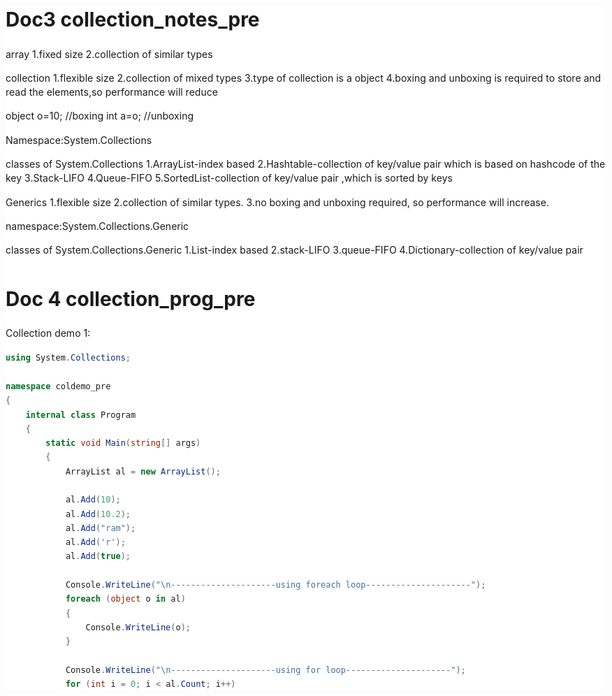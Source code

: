 # Doc3 collection_notes_pre
array
1.fixed size
2.collection of similar types

collection
1.flexible size
2.collection of mixed types
3.type of collection is a object
4.boxing and unboxing is required to store and read the elements,so performance will reduce

object o=10; //boxing
int a=o;  //unboxing

Namespace:System.Collections

classes of System.Collections
1.ArrayList-index based
2.Hashtable-collection of key/value pair which is based on hashcode of the key
3.Stack-LIFO
4.Queue-FIFO
5.SortedList-collection of key/value pair ,which is sorted by keys

Generics
1.flexible size
2.collection of similar types.
3.no boxing and unboxing required, so performance will increase.

namespace:System.Collections.Generic

classes of System.Collections.Generic
1.List-index based
2.stack-LIFO
3.queue-FIFO
4.Dictionary-collection of key/value pair


# Doc 4 collection_prog_pre

Collection demo 1:
```csharp
using System.Collections;

namespace coldemo_pre
{
    internal class Program
    {
        static void Main(string[] args)
        {
            ArrayList al = new ArrayList();

            al.Add(10);
            al.Add(10.2);
            al.Add("ram");
            al.Add('r');
            al.Add(true);

            Console.WriteLine("\n---------------------using foreach loop---------------------");
            foreach (object o in al)
            {
                Console.WriteLine(o);
            }

            Console.WriteLine("\n---------------------using for loop---------------------");
            for (int i = 0; i < al.Count; i++)
```